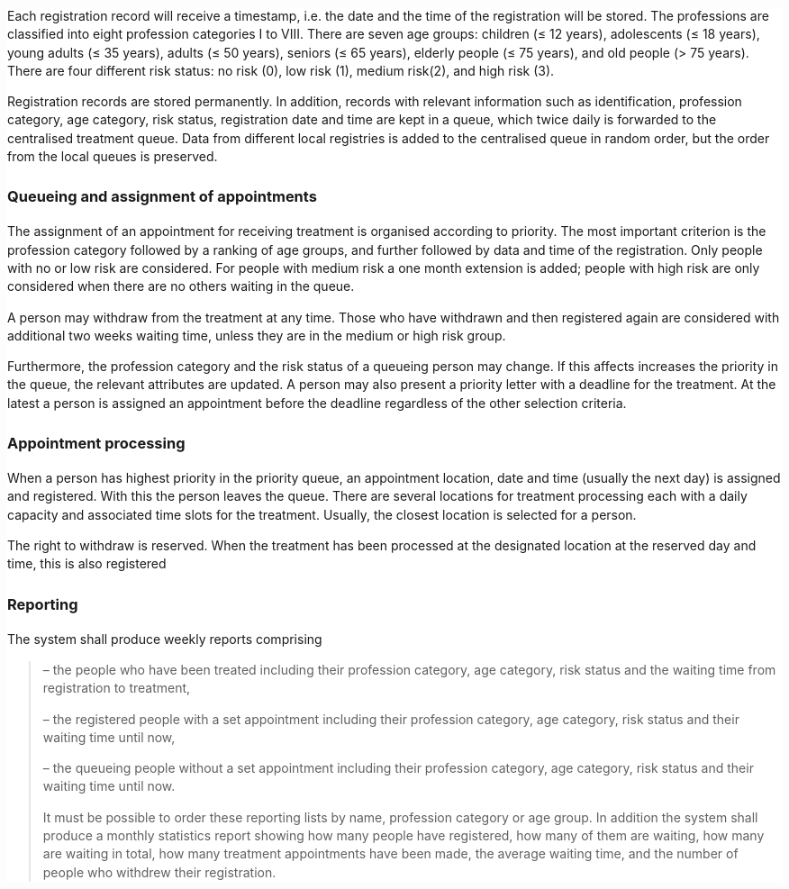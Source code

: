 Each registration record will receive a timestamp, i.e. the date and the time of the registration will be stored. The professions are classified into eight profession categories I to VIII. There are seven age groups: children (≤ 12 years), adolescents (≤ 18 years), young adults (≤ 35 years), adults (≤ 50 years), seniors (≤ 65 years), elderly people (≤ 75 years), and old people (> 75 years). There are four different risk status: no risk (0), low risk (1), medium risk(2), and high risk (3). 

Registration records are stored permanently. In addition, records with relevant information such as identification, profession category, age category, risk status, registration date and time are kept in a queue, which twice daily is forwarded to the centralised treatment queue. Data from different local registries is added to the centralised queue in random order, but the order from the local queues is preserved.

### Queueing and assignment of appointments 

The assignment of an appointment for receiving treatment is organised according to priority. The most important criterion is the profession category followed by a ranking of age groups, and further followed by data and time of the registration. Only people with no or low risk are considered. For people with medium risk a one month extension is added; people with high risk are only considered when there are no others waiting in the queue.

A person may withdraw from the treatment at any time. Those who have withdrawn and then registered again are considered with additional two weeks waiting time, unless they are in the medium or high risk group.

Furthermore, the profession category and the risk status of a queueing person may change. If this affects increases the priority in the queue, the relevant attributes are updated. A person may also present a priority letter with a deadline for the treatment. At the latest a person is assigned an appointment before the deadline regardless of the other selection criteria.

### Appointment processing

When a person has highest priority in the priority queue, an appointment location, date and time (usually the next day) is assigned and registered. With this the person leaves the queue. There are several locations for treatment processing each with a daily capacity and associated time slots for the treatment. Usually, the closest location is selected for a person.

The right to withdraw is reserved. When the treatment has been processed at the designated location at the reserved day and time, this is also registered

### Reporting 

The system shall produce weekly reports comprising

> – the people who have been treated including their profession category, age category, risk status and the waiting time from registration to treatment,
>
> – the registered people with a set appointment including their profession category, age category, risk status and their waiting time until now,
>
> – the queueing people without a set appointment including their profession category, age category, risk status and their waiting time until now.
>
> It must be possible to order these reporting lists by name, profession category or age group.
> In addition the system shall produce a monthly statistics report showing how many people have registered, how many of them are waiting, how many are waiting in total, how many treatment appointments have been made, the average waiting time, and the number of people who withdrew their registration.
